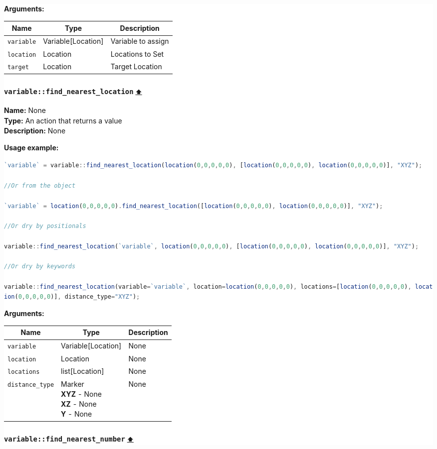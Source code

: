 **Arguments:**

| **Name**   | **Type**             | **Description**    |
| ---------- | -------------------- | ------------------ |
| `variable` | Variable\[Location\] | Variable to assign |
| `location` | Location             | Locations to Set   |
| `target`   | Location             | Target Location    |
<h3 id=set_variable_find_nearest_location>
  <code>variable::find_nearest_location</code>
  <a href="#" style="font-size: 12px; margin-left:">⬆️</a>
</h3>

**Name:** None\
**Type:** An action that returns a value\
**Description:** None

**Usage example:** 
```ts
`variable` = variable::find_nearest_location(location(0,0,0,0,0), [location(0,0,0,0,0), location(0,0,0,0,0)], "XYZ");

//Or from the object

`variable` = location(0,0,0,0,0).find_nearest_location([location(0,0,0,0,0), location(0,0,0,0,0)], "XYZ");

//Or dry by positionals

variable::find_nearest_location(`variable`, location(0,0,0,0,0), [location(0,0,0,0,0), location(0,0,0,0,0)], "XYZ");

//Or dry by keywords

variable::find_nearest_location(variable=`variable`, location=location(0,0,0,0,0), locations=[location(0,0,0,0,0), location(0,0,0,0,0)], distance_type="XYZ");
```

**Arguments:**

| **Name**        | **Type**                                                     | **Description** |
| --------------- | ------------------------------------------------------------ | --------------- |
| `variable`      | Variable\[Location\]                                         | None            |
| `location`      | Location                                                     | None            |
| `locations`     | list\[Location\]                                             | None            |
| `distance_type` | Marker<br/>**XYZ** - None<br/>**XZ** - None<br/>**Y** - None | None            |
<h3 id=set_variable_find_nearest_number>
  <code>variable::find_nearest_number</code>
  <a href="#" style="font-size: 12px; margin-left:">⬆️</a>
</h3>

